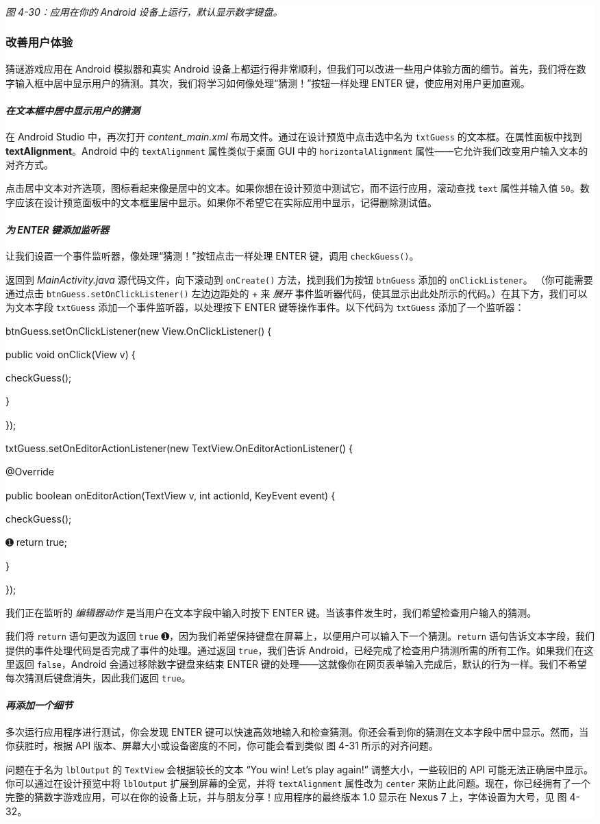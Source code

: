 *图 4-30：应用在你的 Android 设备上运行，默认显示数字键盘。*

### 改善用户体验

猜谜游戏应用在 Android 模拟器和真实 Android 设备上都运行得非常顺利，但我们可以改进一些用户体验方面的细节。首先，我们将在数字输入框中居中显示用户的猜测。其次，我们将学习如何像处理“猜测！”按钮一样处理 ENTER 键，使应用对用户更加直观。

#### *在文本框中居中显示用户的猜测*

在 Android Studio 中，再次打开 *content_main.xml* 布局文件。通过在设计预览中点击选中名为 `txtGuess` 的文本框。在属性面板中找到 **textAlignment**。Android 中的 `textAlignment` 属性类似于桌面 GUI 中的 `horizontalAlignment` 属性——它允许我们改变用户输入文本的对齐方式。

点击居中文本对齐选项，图标看起来像是居中的文本。如果你想在设计预览中测试它，而不运行应用，滚动查找 `text` 属性并输入值 `50`。数字应该在设计预览面板中的文本框里居中显示。如果你不希望它在实际应用中显示，记得删除测试值。

#### *为 ENTER 键添加监听器*

让我们设置一个事件监听器，像处理“猜测！”按钮点击一样处理 ENTER 键，调用 `checkGuess()`。

返回到 *MainActivity.java* 源代码文件，向下滚动到 `onCreate()` 方法，找到我们为按钮 `btnGuess` 添加的 `onClickListener`。 （你可能需要通过点击 `btnGuess.setOnClickListener()` 左边边距处的 + 来 *展开* 事件监听器代码，使其显示出此处所示的代码。）在其下方，我们可以为文本字段 `txtGuess` 添加一个事件监听器，以处理按下 ENTER 键等操作事件。以下代码为 `txtGuess` 添加了一个监听器：

btnGuess.setOnClickListener(new View.OnClickListener() {

public void onClick(View v) {

checkGuess();

}

});

txtGuess.setOnEditorActionListener(new TextView.OnEditorActionListener() {

@Override

public boolean onEditorAction(TextView v, int actionId, KeyEvent event) {

checkGuess();

➊ return true;

}

});

我们正在监听的 *编辑器动作* 是当用户在文本字段中输入时按下 ENTER 键。当该事件发生时，我们希望检查用户输入的猜测。

我们将 `return` 语句更改为返回 `true` ➊，因为我们希望保持键盘在屏幕上，以便用户可以输入下一个猜测。`return` 语句告诉文本字段，我们提供的事件处理代码是否完成了事件的处理。通过返回 `true`，我们告诉 Android，已经完成了检查用户猜测所需的所有工作。如果我们在这里返回 `false`，Android 会通过移除数字键盘来结束 ENTER 键的处理——这就像你在网页表单输入完成后，默认的行为一样。我们不希望每次猜测后键盘消失，因此我们返回 `true`。

#### *再添加一个细节*

多次运行应用程序进行测试，你会发现 ENTER 键可以快速高效地输入和检查猜测。你还会看到你的猜测在文本字段中居中显示。然而，当你获胜时，根据 API 版本、屏幕大小或设备密度的不同，你可能会看到类似 图 4-31 所示的对齐问题。

问题在于名为 `lblOutput` 的 `TextView` 会根据较长的文本 “You win! Let’s play again!” 调整大小，一些较旧的 API 可能无法正确居中显示。你可以通过在设计预览中将 `lblOutput` 扩展到屏幕的全宽，并将 `textAlignment` 属性改为 `center` 来防止此问题。现在，你已经拥有了一个完整的猜数字游戏应用，可以在你的设备上玩，并与朋友分享！应用程序的最终版本 1.0 显示在 Nexus 7 上，字体设置为大号，见 图 4-32。
